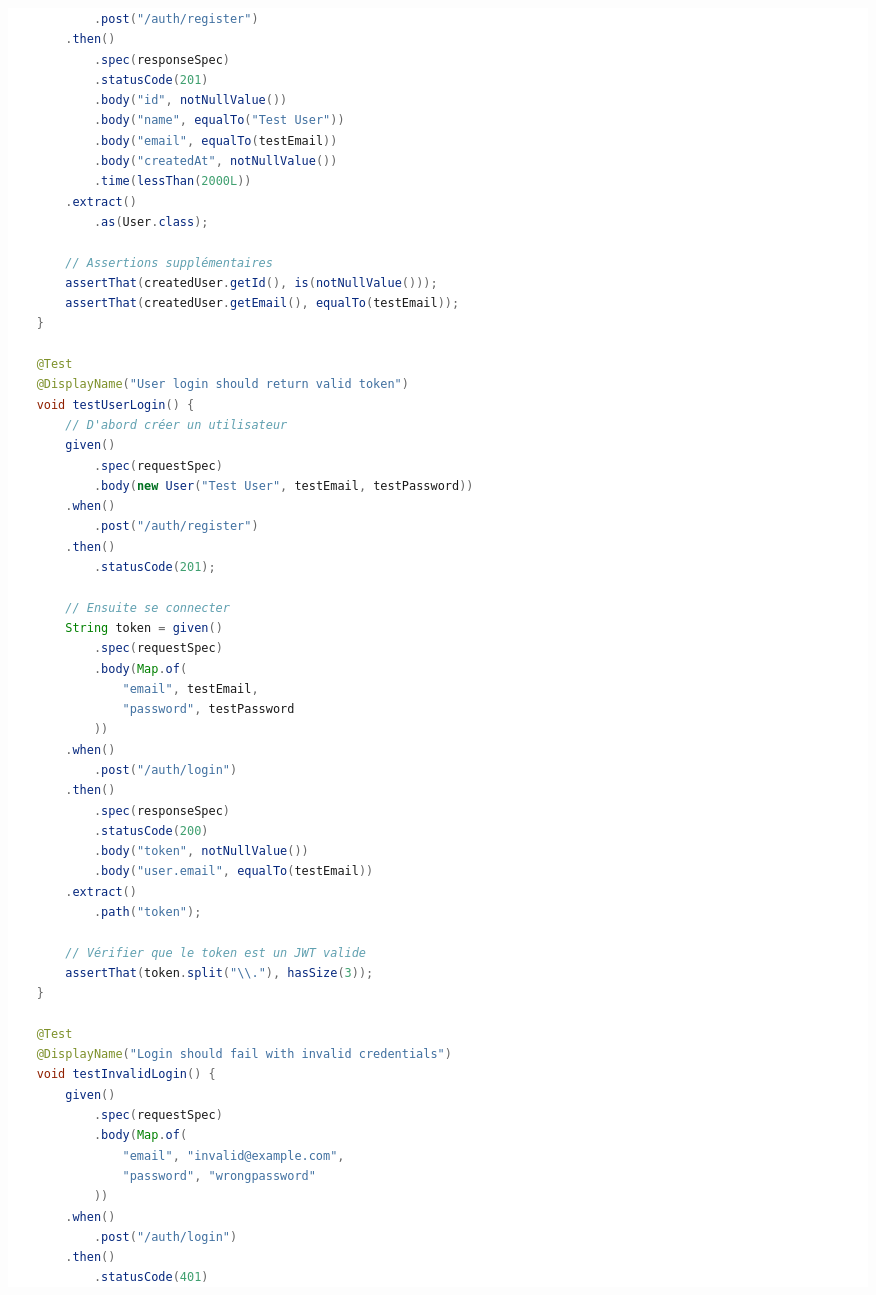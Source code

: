 ```java
            .post("/auth/register")
        .then()
            .spec(responseSpec)
            .statusCode(201)
            .body("id", notNullValue())
            .body("name", equalTo("Test User"))
            .body("email", equalTo(testEmail))
            .body("createdAt", notNullValue())
            .time(lessThan(2000L))
        .extract()
            .as(User.class);
            
        // Assertions supplémentaires
        assertThat(createdUser.getId(), is(notNullValue()));
        assertThat(createdUser.getEmail(), equalTo(testEmail));
    }
    
    @Test
    @DisplayName("User login should return valid token")
    void testUserLogin() {
        // D'abord créer un utilisateur
        given()
            .spec(requestSpec)
            .body(new User("Test User", testEmail, testPassword))
        .when()
            .post("/auth/register")
        .then()
            .statusCode(201);
            
        // Ensuite se connecter
        String token = given()
            .spec(requestSpec)
            .body(Map.of(
                "email", testEmail,
                "password", testPassword
            ))
        .when()
            .post("/auth/login")
        .then()
            .spec(responseSpec)
            .statusCode(200)
            .body("token", notNullValue())
            .body("user.email", equalTo(testEmail))
        .extract()
            .path("token");
            
        // Vérifier que le token est un JWT valide
        assertThat(token.split("\\."), hasSize(3));
    }
    
    @Test
    @DisplayName("Login should fail with invalid credentials")
    void testInvalidLogin() {
        given()
            .spec(requestSpec)
            .body(Map.of(
                "email", "invalid@example.com",
                "password", "wrongpassword"
            ))
        .when()
            .post("/auth/login")
        .then()
            .statusCode(401)
```